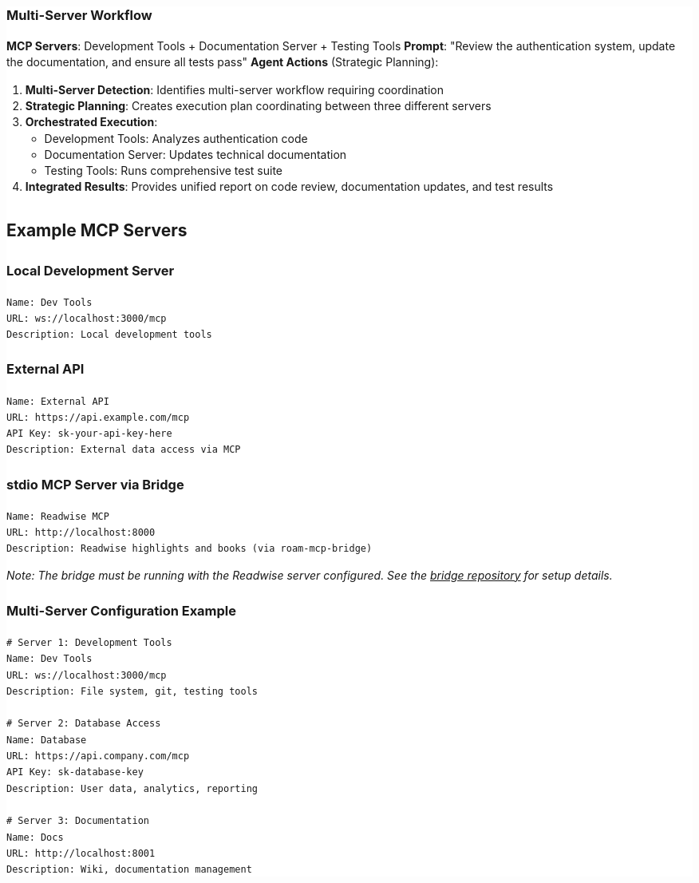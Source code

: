 ### Multi-Server Workflow
**MCP Servers**: Development Tools + Documentation Server + Testing Tools
**Prompt**: "Review the authentication system, update the documentation, and ensure all tests pass"
**Agent Actions** (Strategic Planning):
1. **Multi-Server Detection**: Identifies multi-server workflow requiring coordination
2. **Strategic Planning**: Creates execution plan coordinating between three different servers
3. **Orchestrated Execution**: 
   - Development Tools: Analyzes authentication code
   - Documentation Server: Updates technical documentation
   - Testing Tools: Runs comprehensive test suite
4. **Integrated Results**: Provides unified report on code review, documentation updates, and test results

## Example MCP Servers

### Local Development Server
```
Name: Dev Tools
URL: ws://localhost:3000/mcp
Description: Local development tools
```

### External API
```
Name: External API
URL: https://api.example.com/mcp
API Key: sk-your-api-key-here
Description: External data access via MCP
```

### stdio MCP Server via Bridge
```
Name: Readwise MCP
URL: http://localhost:8000
Description: Readwise highlights and books (via roam-mcp-bridge)
```

*Note: The bridge must be running with the Readwise server configured. See the [bridge repository](https://github.com/fbgallet/roam-mcp-bridge) for setup details.*

### Multi-Server Configuration Example
```
# Server 1: Development Tools
Name: Dev Tools
URL: ws://localhost:3000/mcp
Description: File system, git, testing tools

# Server 2: Database Access
Name: Database
URL: https://api.company.com/mcp
API Key: sk-database-key
Description: User data, analytics, reporting

# Server 3: Documentation
Name: Docs
URL: http://localhost:8001
Description: Wiki, documentation management
```
